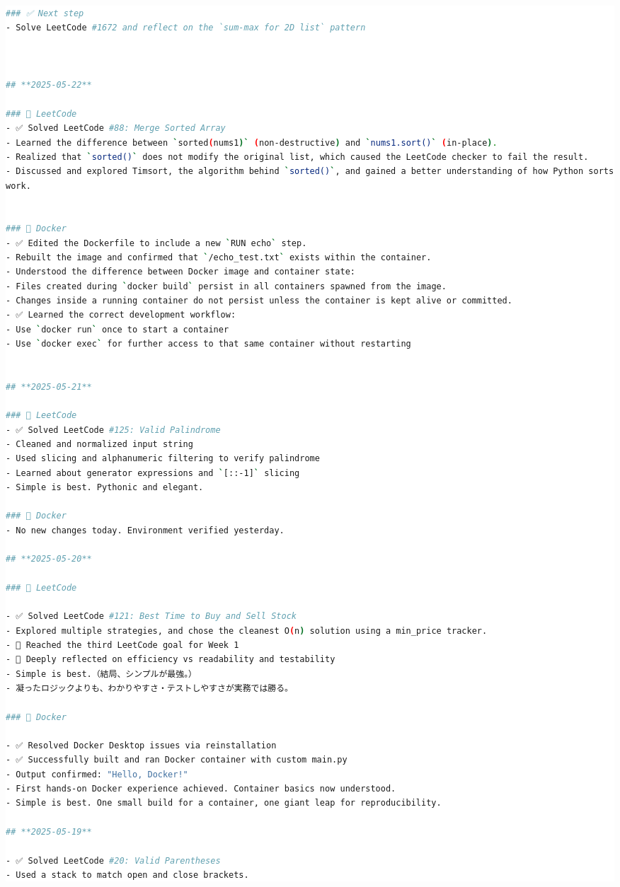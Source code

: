   ```bash
### ✅ Next step
- Solve LeetCode #1672 and reflect on the `sum-max for 2D list` pattern



## **2025-05-22**

### 🧠 LeetCode
- ✅ Solved LeetCode #88: Merge Sorted Array
- Learned the difference between `sorted(nums1)` (non-destructive) and `nums1.sort()` (in-place).
- Realized that `sorted()` does not modify the original list, which caused the LeetCode checker to fail the result.
- Discussed and explored Timsort, the algorithm behind `sorted()`, and gained a better understanding of how Python sorts work.


### 🐳 Docker
- ✅ Edited the Dockerfile to include a new `RUN echo` step.
- Rebuilt the image and confirmed that `/echo_test.txt` exists within the container.
- Understood the difference between Docker image and container state:
  - Files created during `docker build` persist in all containers spawned from the image.
  - Changes inside a running container do not persist unless the container is kept alive or committed.
- ✅ Learned the correct development workflow:
  - Use `docker run` once to start a container
  - Use `docker exec` for further access to that same container without restarting


## **2025-05-21**

### 🧠 LeetCode
- ✅ Solved LeetCode #125: Valid Palindrome
  - Cleaned and normalized input string
  - Used slicing and alphanumeric filtering to verify palindrome
  - Learned about generator expressions and `[::-1]` slicing
  - Simple is best. Pythonic and elegant.

### 🐳 Docker
- No new changes today. Environment verified yesterday.

## **2025-05-20**

### 🧠 LeetCode

- ✅ Solved LeetCode #121: Best Time to Buy and Sell Stock  
  - Explored multiple strategies, and chose the cleanest O(n) solution using a min_price tracker.  
- 🎯 Reached the third LeetCode goal for Week 1  
- 🧠 Deeply reflected on efficiency vs readability and testability  
  - Simple is best.（結局、シンプルが最強。）  
  - 凝ったロジックよりも、わかりやすさ・テストしやすさが実務では勝る。

### 🐳 Docker

- ✅ Resolved Docker Desktop issues via reinstallation  
- ✅ Successfully built and ran Docker container with custom main.py  
  - Output confirmed: "Hello, Docker!"
  - First hands-on Docker experience achieved. Container basics now understood.
  - Simple is best. One small build for a container, one giant leap for reproducibility.

## **2025-05-19**

- ✅ Solved LeetCode #20: Valid Parentheses  
  - Used a stack to match open and close brackets.  
  ```